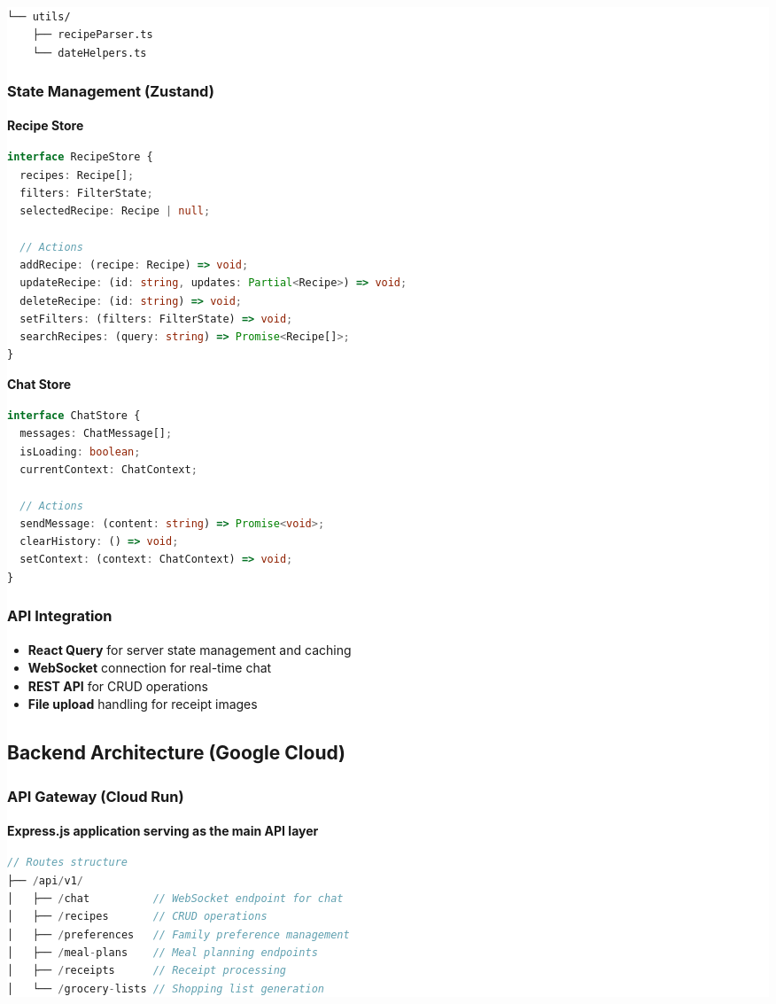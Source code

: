 ```
└── utils/
    ├── recipeParser.ts
    └── dateHelpers.ts
```

### State Management (Zustand)

**Recipe Store**
```typescript
interface RecipeStore {
  recipes: Recipe[];
  filters: FilterState;
  selectedRecipe: Recipe | null;
  
  // Actions
  addRecipe: (recipe: Recipe) => void;
  updateRecipe: (id: string, updates: Partial<Recipe>) => void;
  deleteRecipe: (id: string) => void;
  setFilters: (filters: FilterState) => void;
  searchRecipes: (query: string) => Promise<Recipe[]>;
}
```

**Chat Store**
```typescript
interface ChatStore {
  messages: ChatMessage[];
  isLoading: boolean;
  currentContext: ChatContext;
  
  // Actions
  sendMessage: (content: string) => Promise<void>;
  clearHistory: () => void;
  setContext: (context: ChatContext) => void;
}
```

### API Integration
- **React Query** for server state management and caching
- **WebSocket** connection for real-time chat
- **REST API** for CRUD operations
- **File upload** handling for receipt images

## Backend Architecture (Google Cloud)

### API Gateway (Cloud Run)
**Express.js application serving as the main API layer**

```typescript
// Routes structure
├── /api/v1/
│   ├── /chat          // WebSocket endpoint for chat
│   ├── /recipes       // CRUD operations
│   ├── /preferences   // Family preference management
│   ├── /meal-plans    // Meal planning endpoints
│   ├── /receipts      // Receipt processing
│   └── /grocery-lists // Shopping list generation
```
